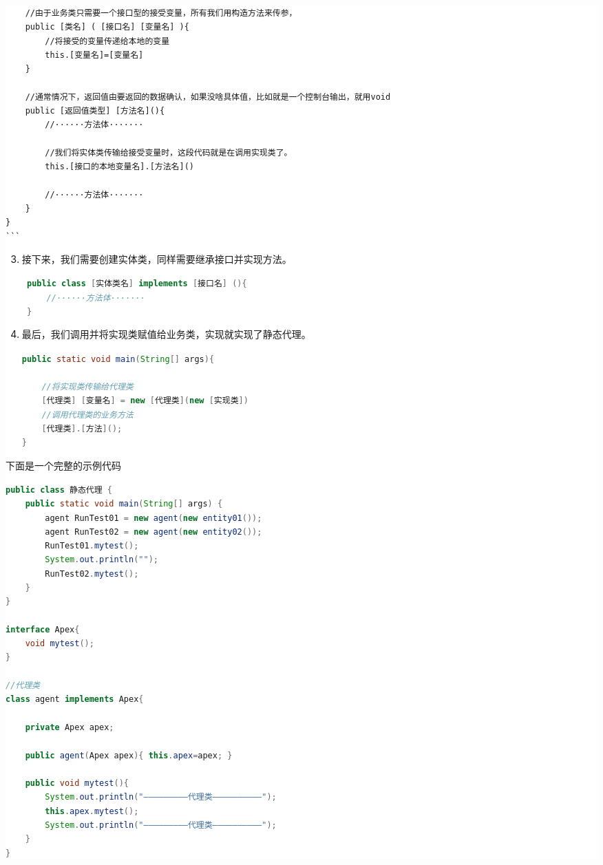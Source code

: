         //由于业务类只需要一个接口型的接受变量，所有我们用构造方法来传参，
        public [类名] ( [接口名] [变量名] ){
            //将接受的变量传递给本地的变量
            this.[变量名]=[变量名]
        }

        //通常情况下，返回值由要返回的数据确认，如果没啥具体值，比如就是一个控制台输出，就用void
        public [返回值类型] [方法名](){
            //······方法体·······

            //我们将实体类传输给接受变量时，这段代码就是在调用实现类了。
            this.[接口的本地变量名].[方法名]()

            //······方法体·······
        }
    }
    ```

3. 接下来，我们需要创建实体类，同样需要继承接口并实现方法。

   ```java
    public class [实体类名] implements [接口名] (){
        //······方法体·······
    }
   ```

4. 最后，我们调用并将实现类赋值给业务类，实现就实现了静态代理。

    ```Java
    public static void main(String[] args){

        //将实现类传输给代理类
        [代理类] [变量名] = new [代理类](new [实现类])
        //调用代理类的业务方法
        [代理类].[方法]();
    }
    ```

下面是一个完整的示例代码

```Java
public class 静态代理 {
    public static void main(String[] args) {
        agent RunTest01 = new agent(new entity01());
        agent RunTest02 = new agent(new entity02());
        RunTest01.mytest();
        System.out.println("");
        RunTest02.mytest();
    }
}

interface Apex{
    void mytest();
}

//代理类
class agent implements Apex{

    private Apex apex;

    public agent(Apex apex){ this.apex=apex; }

    public void mytest(){
        System.out.println("—————————代理类——————————");
        this.apex.mytest();
        System.out.println("—————————代理类——————————");
    }
}

```
